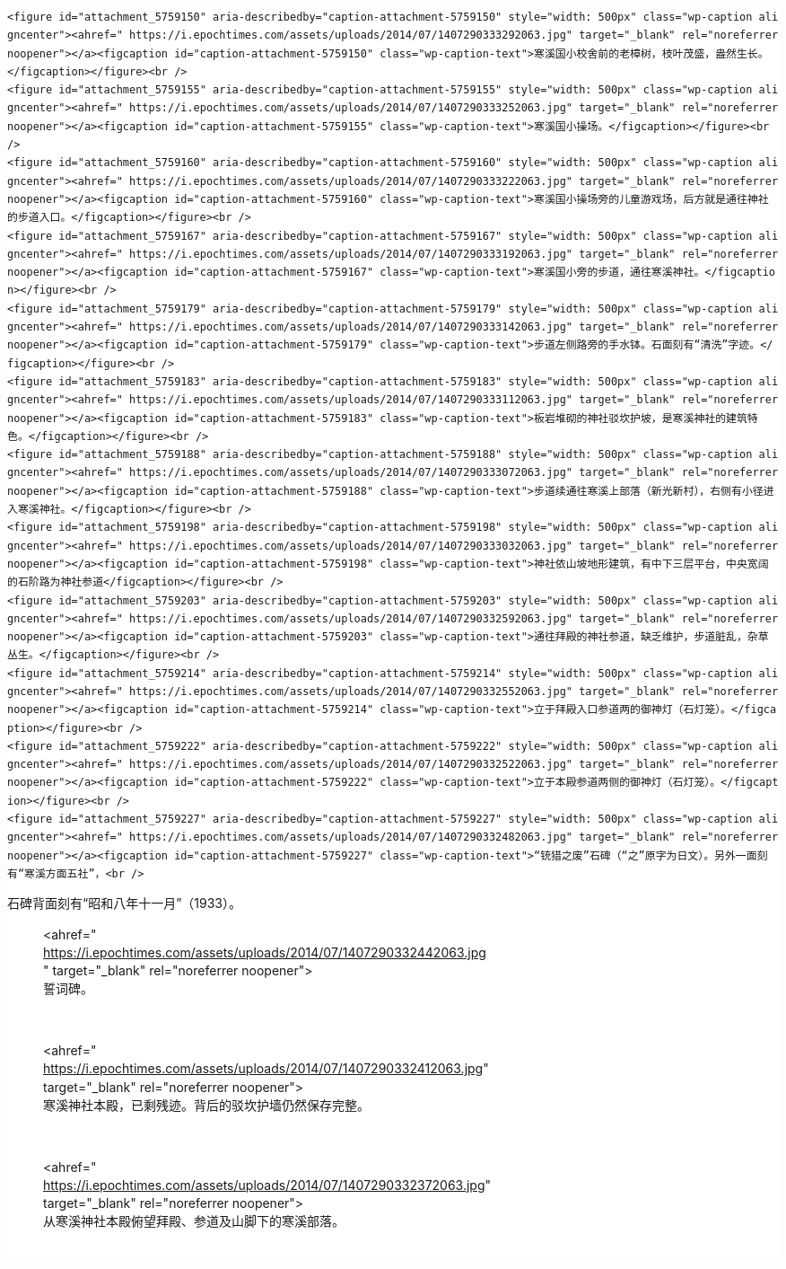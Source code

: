 	<figure id="attachment_5759150" aria-describedby="caption-attachment-5759150" style="width: 500px" class="wp-caption aligncenter"><ahref=" https://i.epochtimes.com/assets/uploads/2014/07/1407290333292063.jpg" target="_blank" rel="noreferrer noopener"></a><figcaption id="caption-attachment-5759150" class="wp-caption-text">寒溪国小校舍前的老樟树，枝叶茂盛，盎然生长。</figcaption></figure><br />
	<figure id="attachment_5759155" aria-describedby="caption-attachment-5759155" style="width: 500px" class="wp-caption aligncenter"><ahref=" https://i.epochtimes.com/assets/uploads/2014/07/1407290333252063.jpg" target="_blank" rel="noreferrer noopener"></a><figcaption id="caption-attachment-5759155" class="wp-caption-text">寒溪国小操场。</figcaption></figure><br />
	<figure id="attachment_5759160" aria-describedby="caption-attachment-5759160" style="width: 500px" class="wp-caption aligncenter"><ahref=" https://i.epochtimes.com/assets/uploads/2014/07/1407290333222063.jpg" target="_blank" rel="noreferrer noopener"></a><figcaption id="caption-attachment-5759160" class="wp-caption-text">寒溪国小操场旁的儿童游戏场，后方就是通往神社的步道入口。</figcaption></figure><br />
	<figure id="attachment_5759167" aria-describedby="caption-attachment-5759167" style="width: 500px" class="wp-caption aligncenter"><ahref=" https://i.epochtimes.com/assets/uploads/2014/07/1407290333192063.jpg" target="_blank" rel="noreferrer noopener"></a><figcaption id="caption-attachment-5759167" class="wp-caption-text">寒溪国小旁的步道，通往寒溪神社。</figcaption></figure><br />
	<figure id="attachment_5759179" aria-describedby="caption-attachment-5759179" style="width: 500px" class="wp-caption aligncenter"><ahref=" https://i.epochtimes.com/assets/uploads/2014/07/1407290333142063.jpg" target="_blank" rel="noreferrer noopener"></a><figcaption id="caption-attachment-5759179" class="wp-caption-text">步道左侧路旁的手水钵。石面刻有“清洗”字迹。</figcaption></figure><br />
	<figure id="attachment_5759183" aria-describedby="caption-attachment-5759183" style="width: 500px" class="wp-caption aligncenter"><ahref=" https://i.epochtimes.com/assets/uploads/2014/07/1407290333112063.jpg" target="_blank" rel="noreferrer noopener"></a><figcaption id="caption-attachment-5759183" class="wp-caption-text">板岩堆砌的神社驳坎护坡，是寒溪神社的建筑特色。</figcaption></figure><br />
	<figure id="attachment_5759188" aria-describedby="caption-attachment-5759188" style="width: 500px" class="wp-caption aligncenter"><ahref=" https://i.epochtimes.com/assets/uploads/2014/07/1407290333072063.jpg" target="_blank" rel="noreferrer noopener"></a><figcaption id="caption-attachment-5759188" class="wp-caption-text">步道续通往寒溪上部落（新光新村），右侧有小径进入寒溪神社。</figcaption></figure><br />
	<figure id="attachment_5759198" aria-describedby="caption-attachment-5759198" style="width: 500px" class="wp-caption aligncenter"><ahref=" https://i.epochtimes.com/assets/uploads/2014/07/1407290333032063.jpg" target="_blank" rel="noreferrer noopener"></a><figcaption id="caption-attachment-5759198" class="wp-caption-text">神社依山坡地形建筑，有中下三层平台，中央宽阔的石阶路为神社参道</figcaption></figure><br />
	<figure id="attachment_5759203" aria-describedby="caption-attachment-5759203" style="width: 500px" class="wp-caption aligncenter"><ahref=" https://i.epochtimes.com/assets/uploads/2014/07/1407290332592063.jpg" target="_blank" rel="noreferrer noopener"></a><figcaption id="caption-attachment-5759203" class="wp-caption-text">通往拜殿的神社参道，缺乏维护，步道脏乱，杂草丛生。</figcaption></figure><br />
	<figure id="attachment_5759214" aria-describedby="caption-attachment-5759214" style="width: 500px" class="wp-caption aligncenter"><ahref=" https://i.epochtimes.com/assets/uploads/2014/07/1407290332552063.jpg" target="_blank" rel="noreferrer noopener"></a><figcaption id="caption-attachment-5759214" class="wp-caption-text">立于拜殿入口参道两的御神灯（石灯笼）。</figcaption></figure><br />
	<figure id="attachment_5759222" aria-describedby="caption-attachment-5759222" style="width: 500px" class="wp-caption aligncenter"><ahref=" https://i.epochtimes.com/assets/uploads/2014/07/1407290332522063.jpg" target="_blank" rel="noreferrer noopener"></a><figcaption id="caption-attachment-5759222" class="wp-caption-text">立于本殿参道两侧的御神灯（石灯笼）。</figcaption></figure><br />
	<figure id="attachment_5759227" aria-describedby="caption-attachment-5759227" style="width: 500px" class="wp-caption aligncenter"><ahref=" https://i.epochtimes.com/assets/uploads/2014/07/1407290332482063.jpg" target="_blank" rel="noreferrer noopener"></a><figcaption id="caption-attachment-5759227" class="wp-caption-text">“铳猎之废”石碑（“之”原字为日文）。另外一面刻有“寒溪方面五社”，<br />
石碑背面刻有“昭和八年十一月”（1933）。</figcaption></figure><br />
	<figure id="attachment_5759235" aria-describedby="caption-attachment-5759235" style="width: 500px" class="wp-caption aligncenter"><ahref=" https://i.epochtimes.com/assets/uploads/2014/07/1407290332442063.jpg" target="_blank" rel="noreferrer noopener"></a><figcaption id="caption-attachment-5759235" class="wp-caption-text">誓词碑。</figcaption></figure><br />
	<figure id="attachment_5759241" aria-describedby="caption-attachment-5759241" style="width: 500px" class="wp-caption aligncenter"><ahref=" https://i.epochtimes.com/assets/uploads/2014/07/1407290332412063.jpg" target="_blank" rel="noreferrer noopener"></a><figcaption id="caption-attachment-5759241" class="wp-caption-text">寒溪神社本殿，已剩残迹。背后的驳坎护墙仍然保存完整。</figcaption></figure><br />
	<figure id="attachment_5759245" aria-describedby="caption-attachment-5759245" style="width: 500px" class="wp-caption aligncenter"><ahref=" https://i.epochtimes.com/assets/uploads/2014/07/1407290332372063.jpg" target="_blank" rel="noreferrer noopener"></a><figcaption id="caption-attachment-5759245" class="wp-caption-text">从寒溪神社本殿俯望拜殿、参道及山脚下的寒溪部落。</figcaption></figure><br />